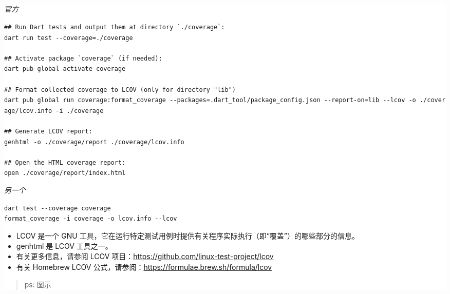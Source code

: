 _官方_

```
## Run Dart tests and output them at directory `./coverage`:
dart run test --coverage=./coverage

## Activate package `coverage` (if needed):
dart pub global activate coverage

## Format collected coverage to LCOV (only for directory "lib")
dart pub global run coverage:format_coverage --packages=.dart_tool/package_config.json --report-on=lib --lcov -o ./coverage/lcov.info -i ./coverage

## Generate LCOV report:
genhtml -o ./coverage/report ./coverage/lcov.info

## Open the HTML coverage report:
open ./coverage/report/index.html
```

_另一个_

```
dart test --coverage coverage
format_coverage -i coverage -o lcov.info --lcov
```

- LCOV 是一个 GNU 工具，它在运行特定测试用例时提供有关程序实际执行（即“覆盖”）的哪些部分的信息。
- genhtml 是 LCOV 工具之一。
- 有关更多信息，请参阅 LCOV 项目：https://github.com/linux-test-project/lcov
- 有关 Homebrew LCOV 公式，请参阅：https://formulae.brew.sh/formula/lcov

> ps: 图示